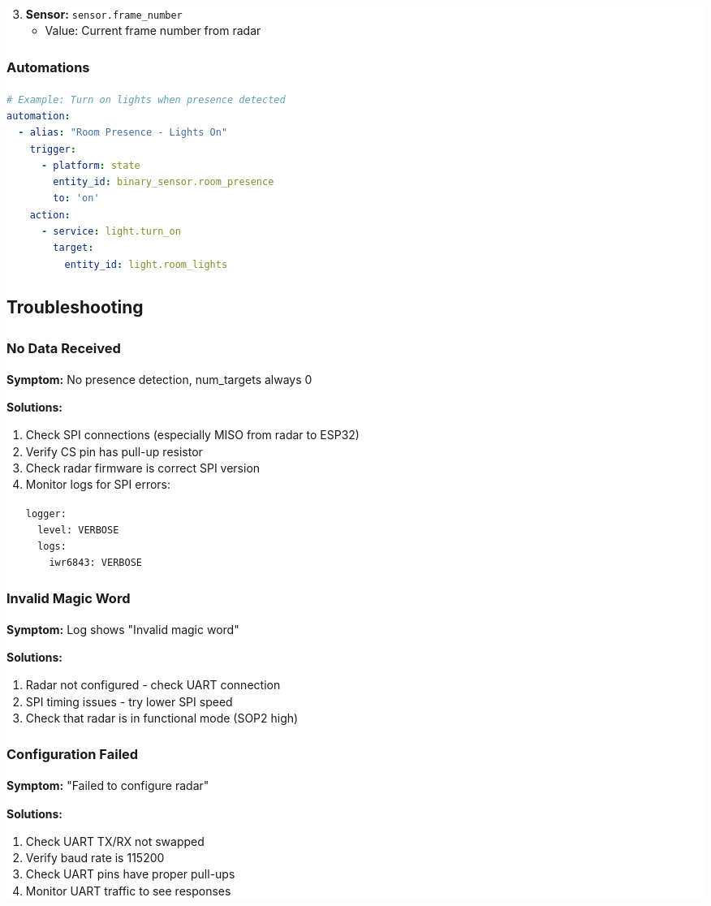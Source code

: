 3. **Sensor:** `sensor.frame_number`
   - Value: Current frame number from radar

### Automations

```yaml
# Example: Turn on lights when presence detected
automation:
  - alias: "Room Presence - Lights On"
    trigger:
      - platform: state
        entity_id: binary_sensor.room_presence
        to: 'on'
    action:
      - service: light.turn_on
        target:
          entity_id: light.room_lights
```

## Troubleshooting

### No Data Received

**Symptom:** No presence detection, num_targets always 0

**Solutions:**
1. Check SPI connections (especially MISO from radar to ESP32)
2. Verify CS pin has pull-up resistor
3. Check radar firmware is correct SPI version
4. Monitor logs for SPI errors:
   ```
   logger:
     level: VERBOSE
     logs:
       iwr6843: VERBOSE
   ```

### Invalid Magic Word

**Symptom:** Log shows "Invalid magic word"

**Solutions:**
1. Radar not configured - check UART connection
2. SPI timing issues - try lower SPI speed
3. Check that radar is in functional mode (SOP2 high)

### Configuration Failed

**Symptom:** "Failed to configure radar"

**Solutions:**
1. Check UART TX/RX not swapped
2. Verify baud rate is 115200
3. Check UART pins have proper pull-ups
4. Monitor UART traffic to see responses
